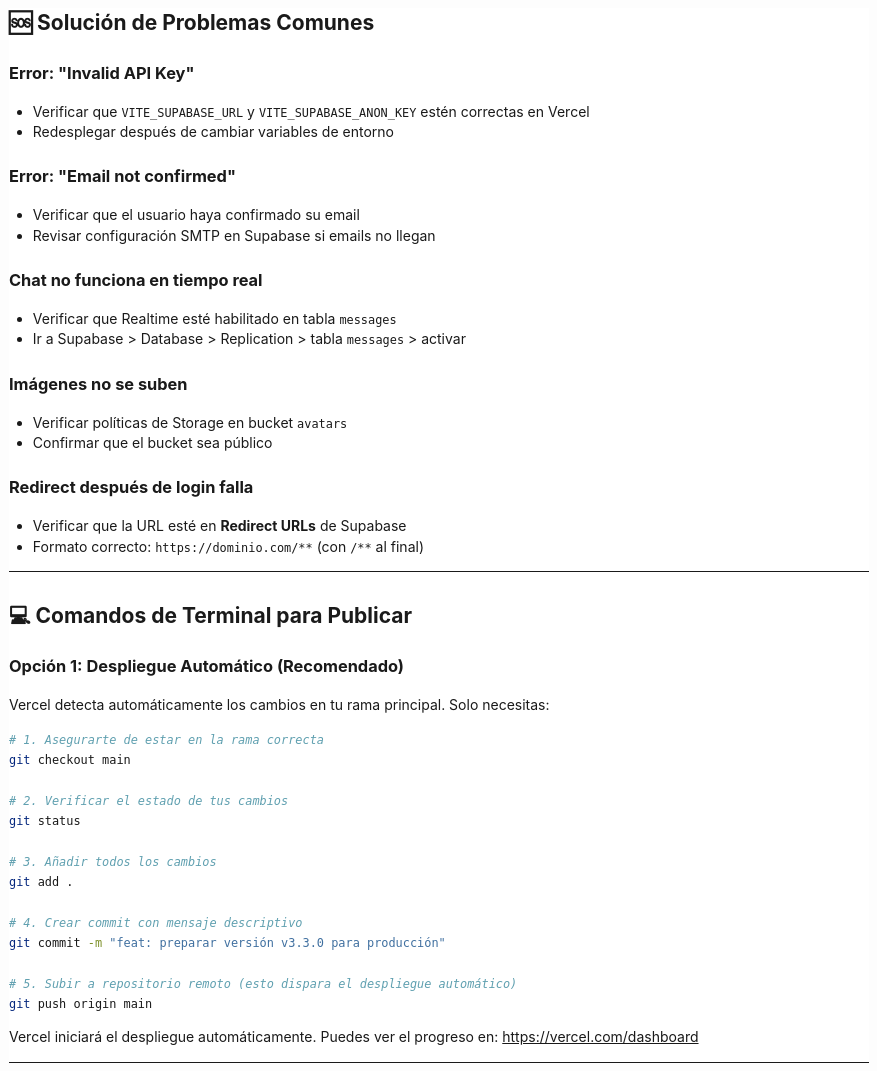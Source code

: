 
## 🆘 Solución de Problemas Comunes

### Error: "Invalid API Key"
- Verificar que `VITE_SUPABASE_URL` y `VITE_SUPABASE_ANON_KEY` estén correctas en Vercel
- Redesplegar después de cambiar variables de entorno

### Error: "Email not confirmed"
- Verificar que el usuario haya confirmado su email
- Revisar configuración SMTP en Supabase si emails no llegan

### Chat no funciona en tiempo real
- Verificar que Realtime esté habilitado en tabla `messages`
- Ir a Supabase > Database > Replication > tabla `messages` > activar

### Imágenes no se suben
- Verificar políticas de Storage en bucket `avatars`
- Confirmar que el bucket sea público

### Redirect después de login falla
- Verificar que la URL esté en **Redirect URLs** de Supabase
- Formato correcto: `https://dominio.com/**` (con `/**` al final)

---

## 💻 Comandos de Terminal para Publicar

### Opción 1: Despliegue Automático (Recomendado)

Vercel detecta automáticamente los cambios en tu rama principal. Solo necesitas:

```bash
# 1. Asegurarte de estar en la rama correcta
git checkout main

# 2. Verificar el estado de tus cambios
git status

# 3. Añadir todos los cambios
git add .

# 4. Crear commit con mensaje descriptivo
git commit -m "feat: preparar versión v3.3.0 para producción"

# 5. Subir a repositorio remoto (esto dispara el despliegue automático)
git push origin main
```

Vercel iniciará el despliegue automáticamente. Puedes ver el progreso en: https://vercel.com/dashboard

---